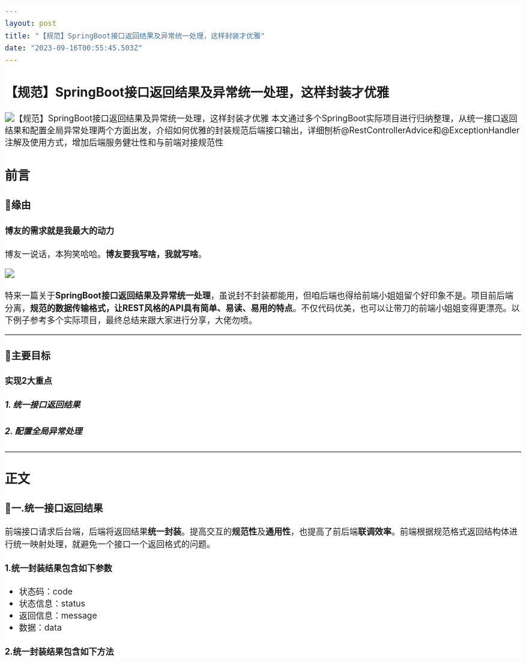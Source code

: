 ```yaml
---
layout: post
title: "【规范】SpringBoot接口返回结果及异常统一处理，这样封装才优雅"
date: "2023-09-16T00:55:45.503Z"
---
```

【规范】SpringBoot接口返回结果及异常统一处理，这样封装才优雅
-----------------------------------

![【规范】SpringBoot接口返回结果及异常统一处理，这样封装才优雅](https://img2023.cnblogs.com/blog/1872245/202309/1872245-20230915145222531-1711353373.png) 本文通过多个SpringBoot实际项目进行归纳整理，从统一接口返回结果和配置全局异常处理两个方面出发，介绍如何优雅的封装规范后端接口输出，详细刨析@RestControllerAdvice和@ExceptionHandler注解及使用方式，增加后端服务健壮性和与前端对接规范性

前言
--

### 🍊缘由

#### 博友的需求就是我最大的动力

博友一说话，本狗笑哈哈。**博友要我写啥，我就写啥**。

![](https://p3-juejin.byteimg.com/tos-cn-i-k3u1fbpfcp/9f5bc205f2be4ea5909e8a8730254640~tplv-k3u1fbpfcp-jj-mark:0:0:0:0:q75.image#?w=614&h=377&s=50492&e=png&b=f5f5f5)

特来一篇关于**SpringBoot接口返回结果及异常统一处理**，虽说封不封装都能用，但咱后端也得给前端小姐姐留个好印象不是。项目前后端分离，**规范的数据传输格式，让REST风格的API具有简单、易读、易用的特点**。不仅代码优美，也可以让带刀的前端小姐姐变得更漂亮。以下例子参考多个实际项目，最终总结来跟大家进行分享，大佬勿喷。

* * *

### 🎯主要目标

#### 实现2大重点

##### 1\. 统一接口返回结果

##### 2\. 配置全局异常处理

* * *

正文
--

### 🍊一.统一接口返回结果

前端接口请求后台端，后端将返回结果**统一封装**。提高交互的**规范性**及**通用性**，也提高了前后端**联调效率**。前端根据规范格式返回结构体进行统一映射处理，就避免一个接口一个返回格式的问题。

#### 1.统一封装结果包含如下参数

*   状态码：code
*   状态信息：status
*   返回信息：message
*   数据：data

#### 2.统一封装结果包含如下方法
